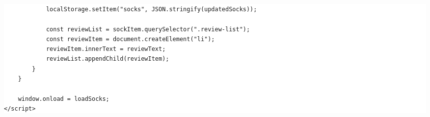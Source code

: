                 localStorage.setItem("socks", JSON.stringify(updatedSocks));

                const reviewList = sockItem.querySelector(".review-list");
                const reviewItem = document.createElement("li");
                reviewItem.innerText = reviewText;
                reviewList.appendChild(reviewItem);
            }
        }

        window.onload = loadSocks;
    </script>

</body>

</html>
